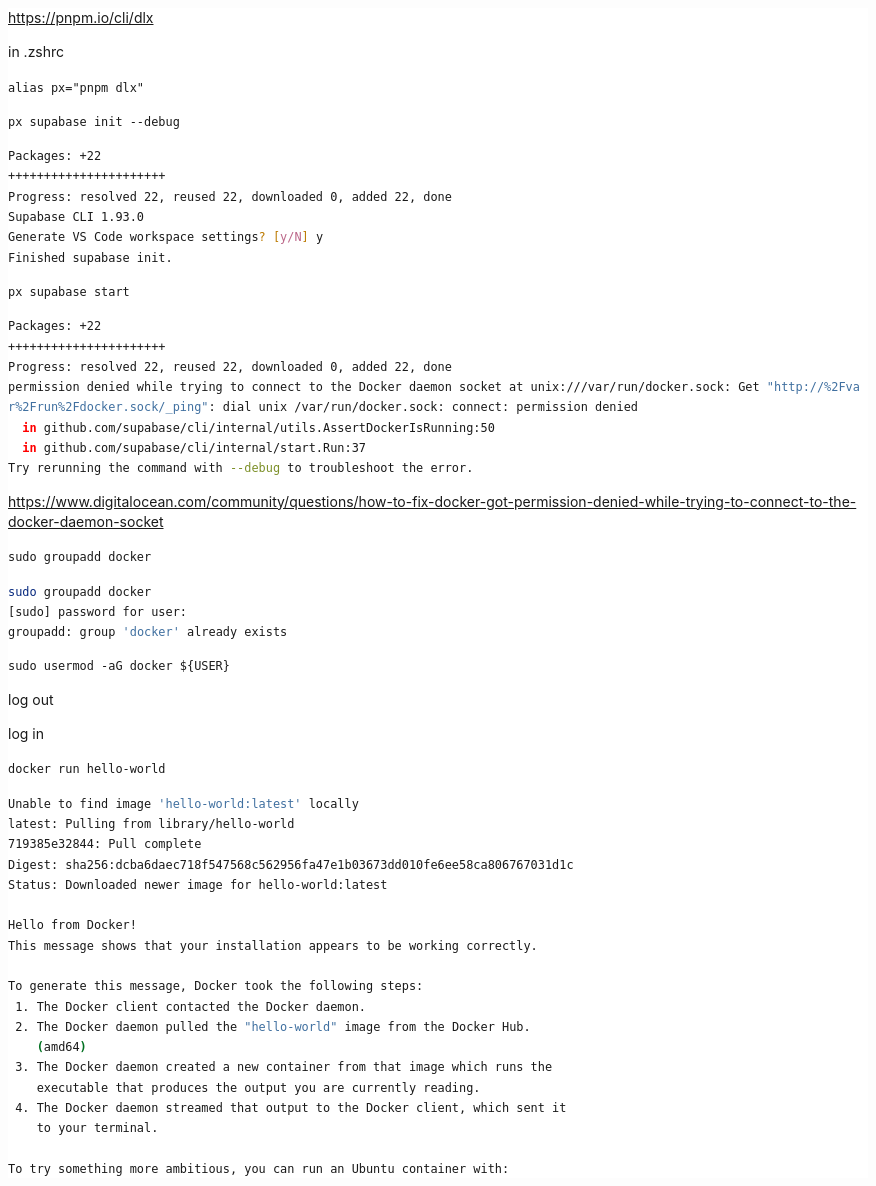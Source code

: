 <a href="https://pnpm.io/cli/dlx">https://pnpm.io/cli/dlx</a>

in .zshrc

`alias px="pnpm dlx"`

`px supabase init --debug`

```bash
Packages: +22
++++++++++++++++++++++
Progress: resolved 22, reused 22, downloaded 0, added 22, done
Supabase CLI 1.93.0
Generate VS Code workspace settings? [y/N] y
Finished supabase init.
```

`px supabase start`

```bash
Packages: +22
++++++++++++++++++++++
Progress: resolved 22, reused 22, downloaded 0, added 22, done
permission denied while trying to connect to the Docker daemon socket at unix:///var/run/docker.sock: Get "http://%2Fvar%2Frun%2Fdocker.sock/_ping": dial unix /var/run/docker.sock: connect: permission denied
  in github.com/supabase/cli/internal/utils.AssertDockerIsRunning:50
  in github.com/supabase/cli/internal/start.Run:37
Try rerunning the command with --debug to troubleshoot the error.
```

<a href="https://www.digitalocean.com/community/questions/how-to-fix-docker-got-permission-denied-while-trying-to-connect-to-the-docker-daemon-socket">https://www.digitalocean.com/community/questions/how-to-fix-docker-got-permission-denied-while-trying-to-connect-to-the-docker-daemon-socket</a>

`sudo groupadd docker`

```bash
sudo groupadd docker
[sudo] password for user:
groupadd: group 'docker' already exists
```

`sudo usermod -aG docker ${USER}`

log out

log in

`docker run hello-world`

```bash
Unable to find image 'hello-world:latest' locally
latest: Pulling from library/hello-world
719385e32844: Pull complete
Digest: sha256:dcba6daec718f547568c562956fa47e1b03673dd010fe6ee58ca806767031d1c
Status: Downloaded newer image for hello-world:latest

Hello from Docker!
This message shows that your installation appears to be working correctly.

To generate this message, Docker took the following steps:
 1. The Docker client contacted the Docker daemon.
 2. The Docker daemon pulled the "hello-world" image from the Docker Hub.
    (amd64)
 3. The Docker daemon created a new container from that image which runs the
    executable that produces the output you are currently reading.
 4. The Docker daemon streamed that output to the Docker client, which sent it
    to your terminal.

To try something more ambitious, you can run an Ubuntu container with:
```